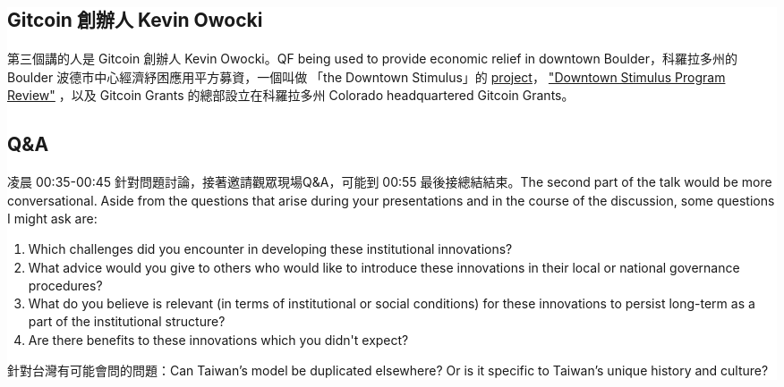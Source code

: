## Gitcoin 創辦人 Kevin Owocki 

第三個講的人是 Gitcoin 創辦人 Kevin Owocki。QF being used to provide economic relief in downtown Boulder，科羅拉多州的 Boulder 波德市中心經濟紓困應用平方募資，一個叫做 「the Downtown Stimulus」的 [project](https://downtownstimulus.com/)， ["Downtown Stimulus Program Review"](https://medium.com/@katiebrenjohnson/downtown-stimulus-program-review-e89f67e29f4f)  ，以及 Gitcoin Grants 的總部設立在科羅拉多州 Colorado headquartered Gitcoin Grants。


## Q&A

凌晨 00:35-00:45 針對問題討論，接著邀請觀眾現場Q&A，可能到 00:55 最後接總結結束。The second part of the talk would be more conversational. Aside from the questions that arise during your presentations and in the course of the discussion, some questions I might ask are:

1) Which challenges did you encounter in developing these institutional innovations?
2) What advice would you give to others who would like to introduce these innovations in their local or national governance procedures?
3) What do you believe is relevant (in terms of institutional or social conditions) for these innovations to persist long-term as a part of the institutional structure?
4) Are there benefits to these innovations which you didn't expect?


針對台灣有可能會問的問題：Can Taiwan’s model be duplicated elsewhere? Or is it specific to Taiwan’s unique history and culture?


